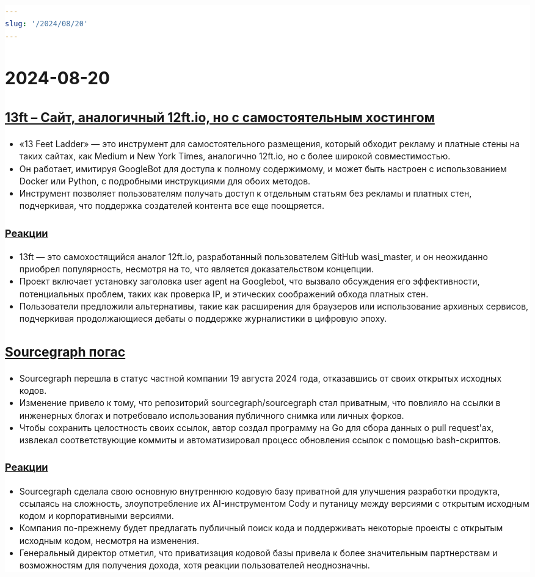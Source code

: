 ```yaml
---
slug: '/2024/08/20'
---
```


# 2024-08-20

## [13ft – Сайт, аналогичный 12ft.io, но с самостоятельным хостингом](https://github.com/wasi-master/13ft)

- «13 Feet Ladder» — это инструмент для самостоятельного размещения, который обходит рекламу и платные стены на таких сайтах, как Medium и New York Times, аналогично 12ft.io, но с более широкой совместимостью.
- Он работает, имитируя GoogleBot для доступа к полному содержимому, и может быть настроен с использованием Docker или Python, с подробными инструкциями для обоих методов.
- Инструмент позволяет пользователям получать доступ к отдельным статьям без рекламы и платных стен, подчеркивая, что поддержка создателей контента все еще поощряется.

### [Реакции](https://news.ycombinator.com/item?id=41294067)

- 13ft — это самохостящийся аналог 12ft.io, разработанный пользователем GitHub wasi_master, и он неожиданно приобрел популярность, несмотря на то, что является доказательством концепции.
- Проект включает установку заголовка user agent на Googlebot, что вызвало обсуждения его эффективности, потенциальных проблем, таких как проверка IP, и этических соображений обхода платных стен.
- Пользователи предложили альтернативы, такие как расширения для браузеров или использование архивных сервисов, подчеркивая продолжающиеся дебаты о поддержке журналистики в цифровую эпоху.

## [Sourcegraph погас](https://eric-fritz.com/articles/sourcegraph-went-dark/)

- Sourcegraph перешла в статус частной компании 19 августа 2024 года, отказавшись от своих открытых исходных кодов.
- Изменение привело к тому, что репозиторий sourcegraph/sourcegraph стал приватным, что повлияло на ссылки в инженерных блогах и потребовало использования публичного снимка или личных форков.
- Чтобы сохранить целостность своих ссылок, автор создал программу на Go для сбора данных о pull request'ах, извлекал соответствующие коммиты и автоматизировал процесс обновления ссылок с помощью bash-скриптов.

### [Реакции](https://news.ycombinator.com/item?id=41296481)

- Sourcegraph сделала свою основную внутреннюю кодовую базу приватной для улучшения разработки продукта, ссылаясь на сложность, злоупотребление их AI-инструментом Cody и путаницу между версиями с открытым исходным кодом и корпоративными версиями.
- Компания по-прежнему будет предлагать публичный поиск кода и поддерживать некоторые проекты с открытым исходным кодом, несмотря на изменения.
- Генеральный директор отметил, что приватизация кодовой базы привела к более значительным партнерствам и возможностям для получения дохода, хотя реакции пользователей неоднозначны.
